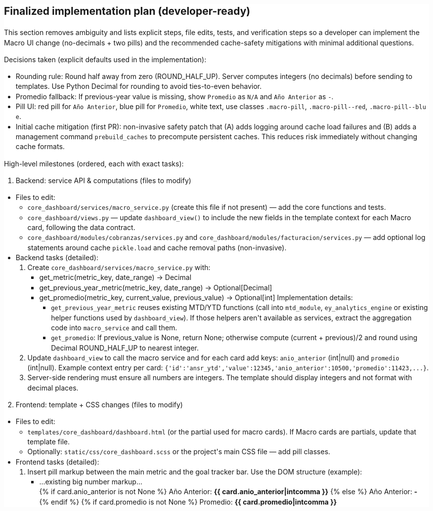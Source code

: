 
## Finalized implementation plan (developer-ready)

This section removes ambiguity and lists explicit steps, file edits, tests, and verification steps so a developer can implement the Macro UI change (no-decimals + two pills) and the recommended cache-safety mitigations with minimal additional questions.

Decisions taken (explicit defaults used in the implementation):
- Rounding rule: Round half away from zero (ROUND_HALF_UP). Server computes integers (no decimals) before sending to templates. Use Python Decimal for rounding to avoid ties-to-even behavior.
- Promedio fallback: If previous-year value is missing, show `Promedio` as `N/A` and `Año Anterior` as `-`.
- Pill UI: red pill for `Año Anterior`, blue pill for `Promedio`, white text, use classes `.macro-pill`, `.macro-pill--red`, `.macro-pill--blue`.
- Initial cache mitigation (first PR): non-invasive safety patch that (A) adds logging around cache load failures and (B) adds a management command `prebuild_caches` to precompute persistent caches. This reduces risk immediately without changing cache formats.

High-level milestones (ordered, each with exact tasks):

1) Backend: service API & computations (files to modify)
  - Files to edit:
    - `core_dashboard/services/macro_service.py` (create this file if not present) — add the core functions and tests.
    - `core_dashboard/views.py` — update `dashboard_view()` to include the new fields in the template context for each Macro card, following the data contract.
    - `core_dashboard/modules/cobranzas/services.py` and `core_dashboard/modules/facturacion/services.py` — add optional log statements around cache `pickle.load` and cache removal paths (non-invasive).
  - Backend tasks (detailed):
    1. Create `core_dashboard/services/macro_service.py` with:
       - get_metric(metric_key, date_range) -> Decimal
       - get_previous_year_metric(metric_key, date_range) -> Optional[Decimal]
       - get_promedio(metric_key, current_value, previous_value) -> Optional[int]
       Implementation details:
         - `get_previous_year_metric` reuses existing MTD/YTD functions (call into `mtd_module`, `ey_analytics_engine` or existing helper functions used by `dashboard_view`). If those helpers aren't available as services, extract the aggregation code into `macro_service` and call them.
         - `get_promedio`: If previous_value is None, return None; otherwise compute (current + previous)/2 and round using Decimal ROUND_HALF_UP to nearest integer.
    2. Update `dashboard_view` to call the macro service and for each card add keys: `anio_anterior` (int|null) and `promedio` (int|null). Example context entry per card: `{'id':'ansr_ytd','value':12345,'anio_anterior':10500,'promedio':11423,...}`.
    3. Server-side rendering must ensure all numbers are integers. The template should display integers and not format with decimal places.

2) Frontend: template + CSS changes (files to modify)
  - Files to edit:
    - `templates/core_dashboard/dashboard.html` (or the partial used for macro cards). If Macro cards are partials, update that template file.
    - Optionally: `static/css/core_dashboard.scss` or the project's main CSS file — add pill classes.
  - Frontend tasks (detailed):
    1. Insert pill markup between the main metric and the goal tracker bar. Use the DOM structure (example):
       - <div class="macro-card" role="group" aria-label="ANSR YTD">
         ...existing big number markup...
         <div class="macro-pill-row">
           {% if card.anio_anterior is not None %}
             <span class="macro-pill macro-pill--red" aria-label="Año Anterior">Año Anterior: <strong>{{ card.anio_anterior|intcomma }}</strong></span>
           {% else %}
             <span class="macro-pill macro-pill--red" aria-hidden="true">Año Anterior: <strong>-</strong></span>
           {% endif %}
           {% if card.promedio is not None %}
             <span class="macro-pill macro-pill--blue" aria-label="Promedio">Promedio: <strong>{{ card.promedio|intcomma }}</strong></span>